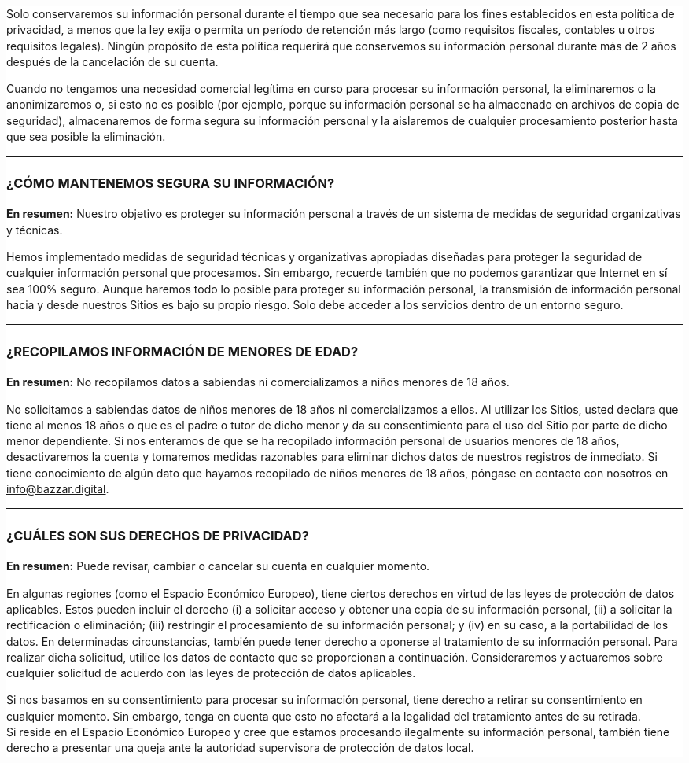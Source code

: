 Solo conservaremos su información personal durante el tiempo que sea necesario para los fines establecidos en esta política de privacidad, a menos que la ley exija o permita un período de retención más largo (como requisitos fiscales, contables u otros requisitos legales). Ningún propósito de esta política requerirá que conservemos su información personal durante más de 2 años después de la cancelación de su cuenta.

Cuando no tengamos una necesidad comercial legítima en curso para procesar su información personal, la eliminaremos o la anonimizaremos o, si esto no es posible (por ejemplo, porque su información personal se ha almacenado en archivos de copia de seguridad), almacenaremos de forma segura su información personal y la aislaremos de cualquier procesamiento posterior hasta que sea posible la eliminación.

---

### ¿CÓMO MANTENEMOS SEGURA SU INFORMACIÓN?

**En resumen:** Nuestro objetivo es proteger su información personal a través de un sistema de medidas de seguridad organizativas y técnicas.

Hemos implementado medidas de seguridad técnicas y organizativas apropiadas diseñadas para proteger la seguridad de cualquier información personal que procesamos. Sin embargo, recuerde también que no podemos garantizar que Internet en sí sea 100% seguro. Aunque haremos todo lo posible para proteger su información personal, la transmisión de información personal hacia y desde nuestros Sitios es bajo su propio riesgo. Solo debe acceder a los servicios dentro de un entorno seguro.

---

### ¿RECOPILAMOS INFORMACIÓN DE MENORES DE EDAD?

**En resumen:** No recopilamos datos a sabiendas ni comercializamos a niños menores de 18 años.

No solicitamos a sabiendas datos de niños menores de 18 años ni comercializamos a ellos. Al utilizar los Sitios, usted declara que tiene al menos 18 años o que es el padre o tutor de dicho menor y da su consentimiento para el uso del Sitio por parte de dicho menor dependiente. Si nos enteramos de que se ha recopilado información personal de usuarios menores de 18 años, desactivaremos la cuenta y tomaremos medidas razonables para eliminar dichos datos de nuestros registros de inmediato. Si tiene conocimiento de algún dato que hayamos recopilado de niños menores de 18 años, póngase en contacto con nosotros en info@bazzar.digital.

---

### ¿CUÁLES SON SUS DERECHOS DE PRIVACIDAD?

**En resumen:** Puede revisar, cambiar o cancelar su cuenta en cualquier momento.

En algunas regiones (como el Espacio Económico Europeo), tiene ciertos derechos en virtud de las leyes de protección de datos aplicables. Estos pueden incluir el derecho (i) a solicitar acceso y obtener una copia de su información personal, (ii) a solicitar la rectificación o eliminación; (iii) restringir el procesamiento de su información personal; y (iv) en su caso, a la portabilidad de los datos. En determinadas circunstancias, también puede tener derecho a oponerse al tratamiento de su información personal. Para realizar dicha solicitud, utilice los datos de contacto que se proporcionan a continuación. Consideraremos y actuaremos sobre cualquier solicitud de acuerdo con las leyes de protección de datos aplicables.

Si nos basamos en su consentimiento para procesar su información personal, tiene derecho a retirar su consentimiento en cualquier momento. Sin embargo, tenga en cuenta que esto no afectará a la legalidad del tratamiento antes de su retirada.  
Si reside en el Espacio Económico Europeo y cree que estamos procesando ilegalmente su información personal, también tiene derecho a presentar una queja ante la autoridad supervisora de protección de datos local.
